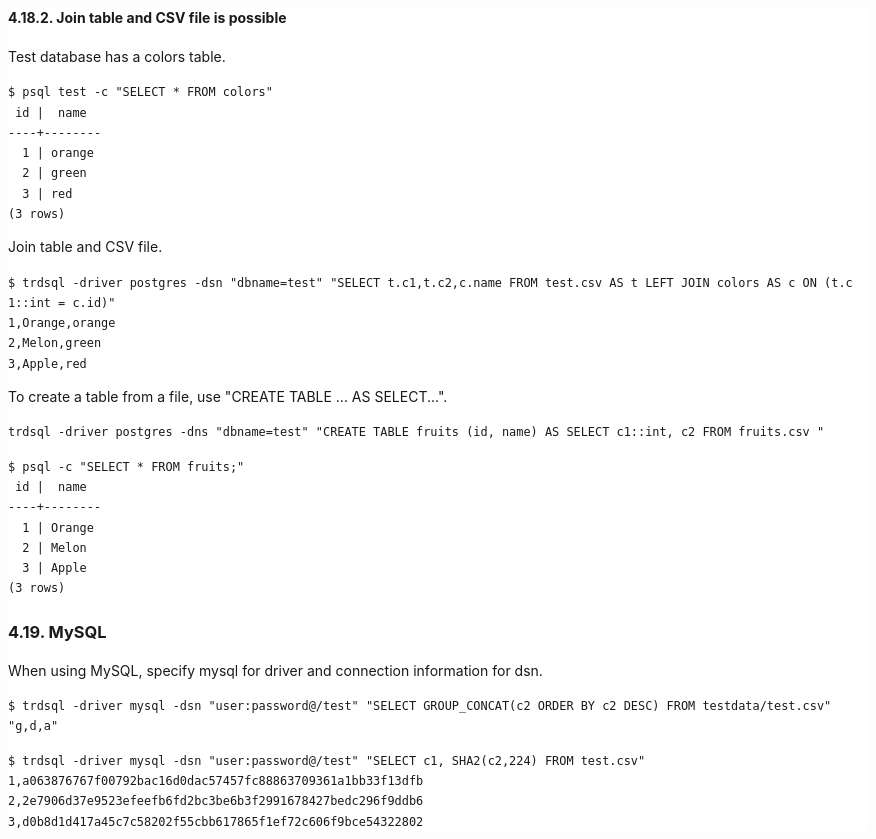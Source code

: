 ####  4.18.2. <a name='JointableandCSVfileispossible'></a>Join table and CSV file is possible

Test database has a colors table.

```console
$ psql test -c "SELECT * FROM colors"
 id |  name  
----+--------
  1 | orange
  2 | green
  3 | red
(3 rows)
```

Join table and CSV file.

```console
$ trdsql -driver postgres -dsn "dbname=test" "SELECT t.c1,t.c2,c.name FROM test.csv AS t LEFT JOIN colors AS c ON (t.c1::int = c.id)"
1,Orange,orange
2,Melon,green
3,Apple,red
```

To create a table from a file, use "CREATE TABLE ... AS SELECT...".

```console
trdsql -driver postgres -dns "dbname=test" "CREATE TABLE fruits (id, name) AS SELECT c1::int, c2 FROM fruits.csv "
```

```console
$ psql -c "SELECT * FROM fruits;"
 id |  name  
----+--------
  1 | Orange
  2 | Melon
  3 | Apple
(3 rows)
```

###  4.19. <a name='MySQL'></a>MySQL

When using MySQL, specify mysql for driver and connection information for dsn.

```console
$ trdsql -driver mysql -dsn "user:password@/test" "SELECT GROUP_CONCAT(c2 ORDER BY c2 DESC) FROM testdata/test.csv"
"g,d,a"
```

```console
$ trdsql -driver mysql -dsn "user:password@/test" "SELECT c1, SHA2(c2,224) FROM test.csv"
1,a063876767f00792bac16d0dac57457fc88863709361a1bb33f13dfb
2,2e7906d37e9523efeefb6fd2bc3be6b3f2991678427bedc296f9ddb6
3,d0b8d1d417a45c7c58202f55cbb617865f1ef72c606f9bce54322802
```
